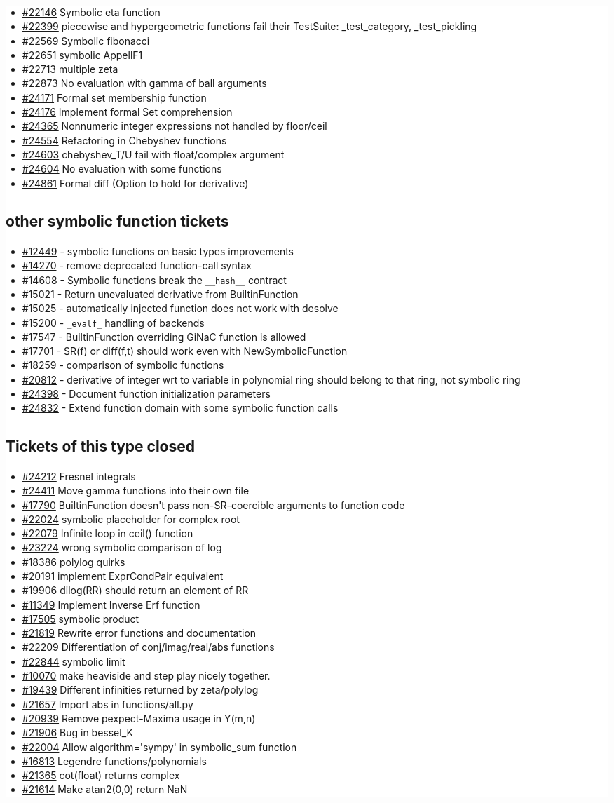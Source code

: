 * [#22146](https://trac.sagemath.org/ticket/22146) Symbolic eta function
* [#22399](https://trac.sagemath.org/ticket/22399) piecewise and hypergeometric functions fail their TestSuite: _test_category, _test_pickling
* [#22569](https://trac.sagemath.org/ticket/22569) Symbolic fibonacci
* [#22651](https://trac.sagemath.org/ticket/22651) symbolic AppellF1
* [#22713](https://trac.sagemath.org/ticket/22713) multiple zeta
* [#22873](https://trac.sagemath.org/ticket/22873) No evaluation with gamma of ball arguments
* [#24171](https://trac.sagemath.org/ticket/24171) Formal set membership function
* [#24176](https://trac.sagemath.org/ticket/24176) Implement formal Set comprehension
* [#24365](https://trac.sagemath.org/ticket/24365) Nonnumeric integer expressions not handled by floor/ceil
* [#24554](https://trac.sagemath.org/ticket/24554) Refactoring in Chebyshev functions
* [#24603](https://trac.sagemath.org/ticket/24603) chebyshev_T/U fail with float/complex argument
* [#24604](https://trac.sagemath.org/ticket/24604) No evaluation with some functions
* [#24861](https://trac.sagemath.org/ticket/24861) Formal diff (Option to hold for derivative)

## other symbolic function tickets
* [#12449](https://trac.sagemath.org/ticket/12449) - symbolic functions on basic types improvements
* [#14270](https://trac.sagemath.org/ticket/14270) - remove deprecated function-call syntax
* [#14608](https://trac.sagemath.org/ticket/14608) - Symbolic functions break the `__hash__` contract
* [#15021](https://trac.sagemath.org/ticket/15021) - Return unevaluated derivative from BuiltinFunction
* [#15025](https://trac.sagemath.org/ticket/15025) - automatically injected function does not work with desolve
* [#15200](https://trac.sagemath.org/ticket/15200) - `_evalf_` handling of backends
* [#17547](https://trac.sagemath.org/ticket/17547) - BuiltinFunction overriding GiNaC function is allowed
* [#17701](https://trac.sagemath.org/ticket/17701) - SR(f) or diff(f,t) should work even with NewSymbolicFunction
* [#18259](https://trac.sagemath.org/ticket/18259) - comparison of symbolic functions
* [#20812](https://trac.sagemath.org/ticket/20812) - derivative of integer wrt to variable in polynomial ring should belong to that ring, not symbolic ring
* [#24398](https://trac.sagemath.org/ticket/24398) - Document function initialization parameters
* [#24832](https://trac.sagemath.org/ticket/24832) - Extend function domain with some symbolic function calls

## Tickets of this type closed

* [#24212](https://trac.sagemath.org/ticket/24212) Fresnel integrals
* [#24411](https://trac.sagemath.org/ticket/24411) Move gamma functions into their own file
* [#17790](https://trac.sagemath.org/ticket/17790) BuiltinFunction doesn't pass non-SR-coercible arguments to function code
* [#22024](https://trac.sagemath.org/ticket/22024) symbolic placeholder for complex root
* [#22079](https://trac.sagemath.org/ticket/22079) Infinite loop in ceil() function
* [#23224](https://trac.sagemath.org/ticket/23224) wrong symbolic comparison of log
* [#18386](https://trac.sagemath.org/ticket/18386) polylog quirks
* [#20191](https://trac.sagemath.org/ticket/20191) implement ExprCondPair equivalent
* [#19906](https://trac.sagemath.org/ticket/19906) dilog(RR) should return an element of RR
* [#11349](https://trac.sagemath.org/ticket/11349) Implement Inverse Erf function
* [#17505](https://trac.sagemath.org/ticket/17505) symbolic product
* [#21819](https://trac.sagemath.org/ticket/21819) Rewrite error functions and documentation
* [#22209](https://trac.sagemath.org/ticket/22209) Differentiation of conj/imag/real/abs functions
* [#22844](https://trac.sagemath.org/ticket/22844) symbolic limit
* [#10070](https://trac.sagemath.org/ticket/10070) make heaviside and step play nicely together.
* [#19439](https://trac.sagemath.org/ticket/19439) Different infinities returned by zeta/polylog
* [#21657](https://trac.sagemath.org/ticket/21657) Import abs in functions/all.py
* [#20939](https://trac.sagemath.org/ticket/20939) Remove pexpect-Maxima usage in Y(m,n)
* [#21906](https://trac.sagemath.org/ticket/21906) Bug in bessel_K
* [#22004](https://trac.sagemath.org/ticket/22004) Allow algorithm='sympy' in symbolic_sum function
* [#16813](https://trac.sagemath.org/ticket/16813) Legendre functions/polynomials
* [#21365](https://trac.sagemath.org/ticket/21365) cot(float) returns complex
* [#21614](https://trac.sagemath.org/ticket/21614) Make atan2(0,0) return NaN